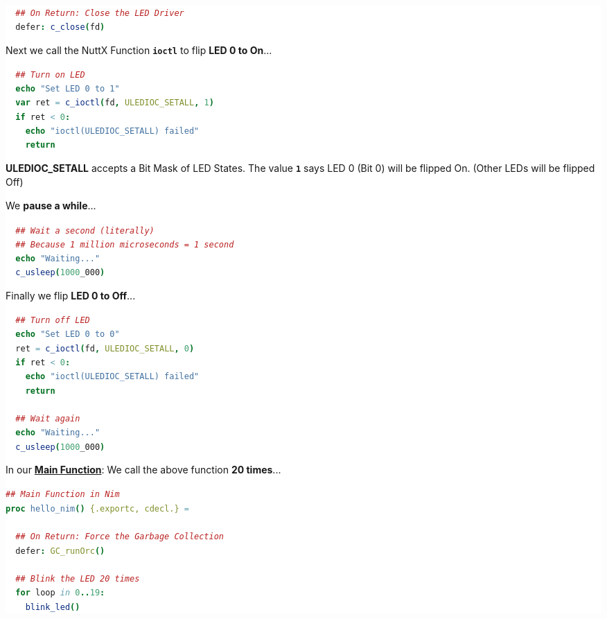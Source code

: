 ```nim
  ## On Return: Close the LED Driver
  defer: c_close(fd)
```

Next we call the NuttX Function __`ioctl`__ to flip __LED 0 to On__...

```nim
  ## Turn on LED
  echo "Set LED 0 to 1"
  var ret = c_ioctl(fd, ULEDIOC_SETALL, 1)
  if ret < 0:
    echo "ioctl(ULEDIOC_SETALL) failed"
    return
```

__ULEDIOC_SETALL__ accepts a Bit Mask of LED States. The value __`1`__ says LED 0 (Bit 0) will be flipped On. (Other LEDs will be flipped Off)

We __pause a while__...

```nim
  ## Wait a second (literally)
  ## Because 1 million microseconds = 1 second
  echo "Waiting..."
  c_usleep(1000_000)
```

Finally we flip __LED 0 to Off__...

```nim
  ## Turn off LED
  echo "Set LED 0 to 0"
  ret = c_ioctl(fd, ULEDIOC_SETALL, 0)
  if ret < 0:
    echo "ioctl(ULEDIOC_SETALL) failed"
    return

  ## Wait again
  echo "Waiting..."
  c_usleep(1000_000)
```

In our [__Main Function__](https://github.com/lupyuen2/wip-pinephone-nuttx-apps/blob/nim/examples/hello_nim/hello_nim_async.nim#L56-L69): We call the above function __20 times__...

```nim
## Main Function in Nim
proc hello_nim() {.exportc, cdecl.} =

  ## On Return: Force the Garbage Collection
  defer: GC_runOrc()

  ## Blink the LED 20 times
  for loop in 0..19:
    blink_led()
```
